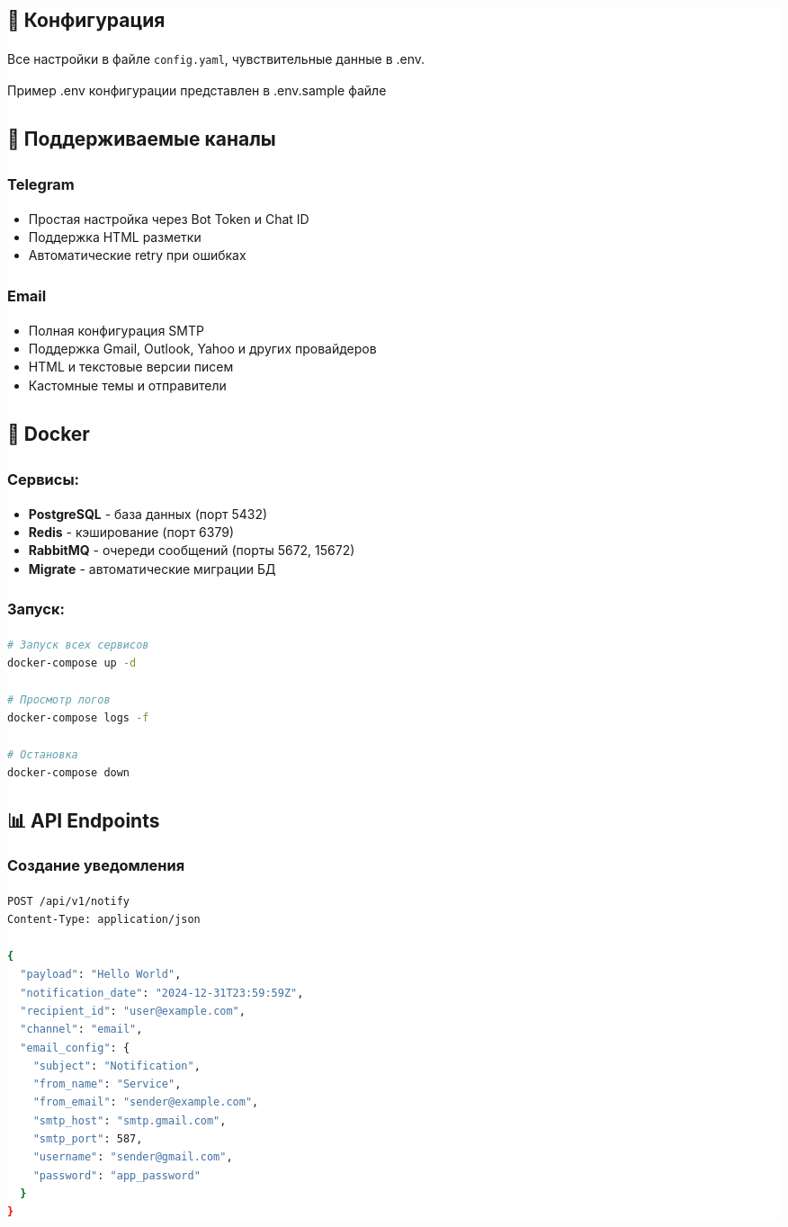 ## 🔧 Конфигурация

Все настройки в файле `config.yaml`, чувствительные данные в .env.

Пример .env конфигурации представлен в .env.sample файле

## 📧 Поддерживаемые каналы

### Telegram
- Простая настройка через Bot Token и Chat ID
- Поддержка HTML разметки
- Автоматические retry при ошибках

### Email
- Полная конфигурация SMTP
- Поддержка Gmail, Outlook, Yahoo и других провайдеров
- HTML и текстовые версии писем
- Кастомные темы и отправители

## 🐳 Docker

### Сервисы:
- **PostgreSQL** - база данных (порт 5432)
- **Redis** - кэширование (порт 6379)
- **RabbitMQ** - очереди сообщений (порты 5672, 15672)
- **Migrate** - автоматические миграции БД

### Запуск:
```bash
# Запуск всех сервисов
docker-compose up -d

# Просмотр логов
docker-compose logs -f

# Остановка
docker-compose down
```

## 📊 API Endpoints

### Создание уведомления
```bash
POST /api/v1/notify
Content-Type: application/json

{
  "payload": "Hello World",
  "notification_date": "2024-12-31T23:59:59Z",
  "recipient_id": "user@example.com",
  "channel": "email",
  "email_config": {
    "subject": "Notification",
    "from_name": "Service",
    "from_email": "sender@example.com",
    "smtp_host": "smtp.gmail.com",
    "smtp_port": 587,
    "username": "sender@gmail.com",
    "password": "app_password"
  }
}
```